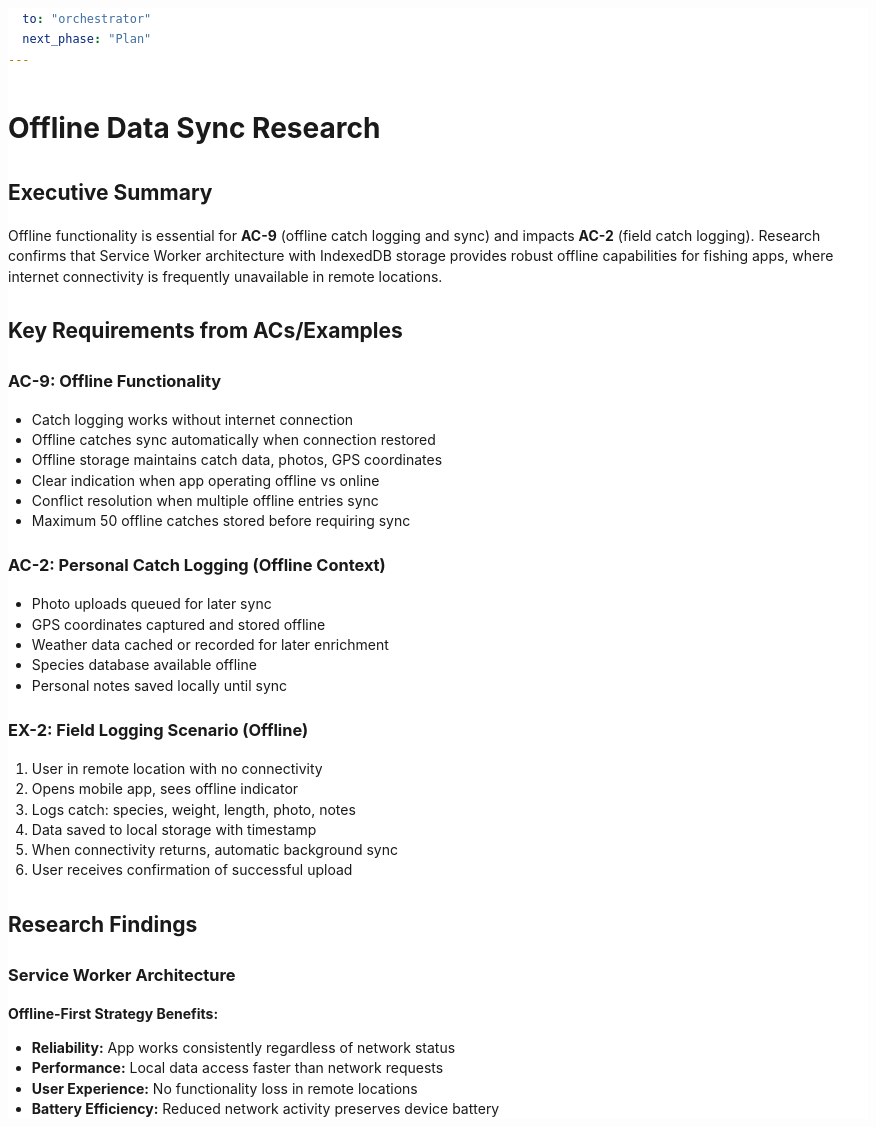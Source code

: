 ```yaml
  to: "orchestrator"
  next_phase: "Plan"
---
```


# Offline Data Sync Research

## Executive Summary

Offline functionality is essential for **AC-9** (offline catch logging and sync) and impacts **AC-2** (field catch logging). Research confirms that Service Worker architecture with IndexedDB storage provides robust offline capabilities for fishing apps, where internet connectivity is frequently unavailable in remote locations.

## Key Requirements from ACs/Examples

### AC-9: Offline Functionality
- Catch logging works without internet connection
- Offline catches sync automatically when connection restored
- Offline storage maintains catch data, photos, GPS coordinates
- Clear indication when app operating offline vs online
- Conflict resolution when multiple offline entries sync
- Maximum 50 offline catches stored before requiring sync

### AC-2: Personal Catch Logging (Offline Context)
- Photo uploads queued for later sync
- GPS coordinates captured and stored offline
- Weather data cached or recorded for later enrichment
- Species database available offline
- Personal notes saved locally until sync

### EX-2: Field Logging Scenario (Offline)
1. User in remote location with no connectivity
2. Opens mobile app, sees offline indicator
3. Logs catch: species, weight, length, photo, notes
4. Data saved to local storage with timestamp
5. When connectivity returns, automatic background sync
6. User receives confirmation of successful upload

## Research Findings

### Service Worker Architecture

**Offline-First Strategy Benefits:**
- **Reliability:** App works consistently regardless of network status
- **Performance:** Local data access faster than network requests
- **User Experience:** No functionality loss in remote locations
- **Battery Efficiency:** Reduced network activity preserves device battery
